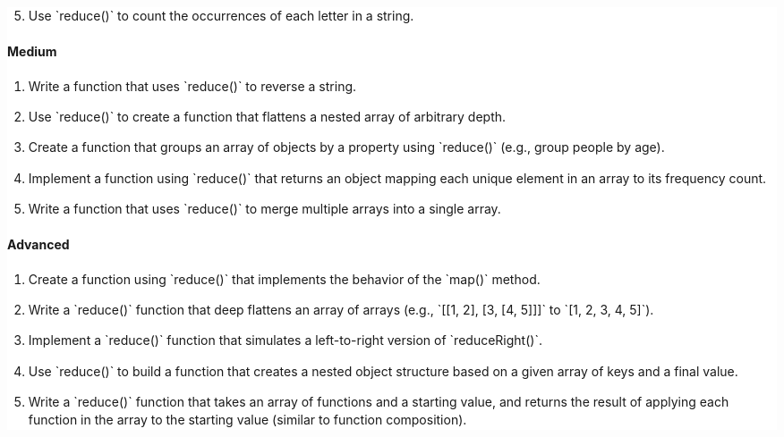5. Use \`reduce()\` to count the occurrences of each letter in a string.

  

#### Medium

1. Write a function that uses \`reduce()\` to reverse a string.

2. Use \`reduce()\` to create a function that flattens a nested array of arbitrary depth.

3. Create a function that groups an array of objects by a property using \`reduce()\` (e.g., group people by age).

4. Implement a function using \`reduce()\` that returns an object mapping each unique element in an array to its frequency count.

5. Write a function that uses \`reduce()\` to merge multiple arrays into a single array.

  

#### Advanced

1. Create a function using \`reduce()\` that implements the behavior of the \`map()\` method.

2. Write a \`reduce()\` function that deep flattens an array of arrays (e.g., \`[[1, 2], [3, [4, 5]]]\` to \`[1, 2, 3, 4, 5]\`).

3. Implement a \`reduce()\` function that simulates a left-to-right version of \`reduceRight()\`.

4. Use \`reduce()\` to build a function that creates a nested object structure based on a given array of keys and a final value.

5. Write a \`reduce()\` function that takes an array of functions and a starting value, and returns the result of applying each function in the array to the starting value (similar to function composition).